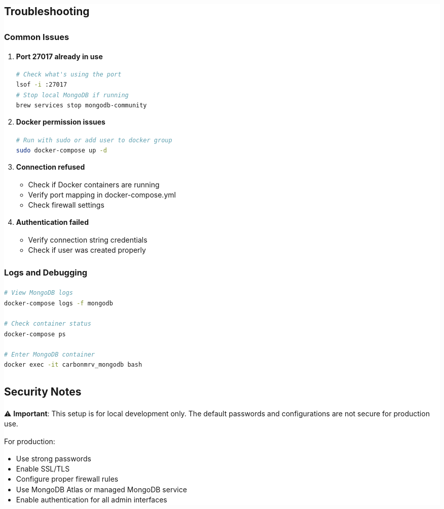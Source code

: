 ## Troubleshooting

### Common Issues

1. **Port 27017 already in use**
   ```bash
   # Check what's using the port
   lsof -i :27017
   # Stop local MongoDB if running
   brew services stop mongodb-community
   ```

2. **Docker permission issues**
   ```bash
   # Run with sudo or add user to docker group
   sudo docker-compose up -d
   ```

3. **Connection refused**
   - Check if Docker containers are running
   - Verify port mapping in docker-compose.yml
   - Check firewall settings

4. **Authentication failed**
   - Verify connection string credentials
   - Check if user was created properly

### Logs and Debugging

```bash
# View MongoDB logs
docker-compose logs -f mongodb

# Check container status
docker-compose ps

# Enter MongoDB container
docker exec -it carbonmrv_mongodb bash
```

## Security Notes

⚠️ **Important**: This setup is for local development only. The default passwords and configurations are not secure for production use.

For production:
- Use strong passwords
- Enable SSL/TLS
- Configure proper firewall rules
- Use MongoDB Atlas or managed MongoDB service
- Enable authentication for all admin interfaces
